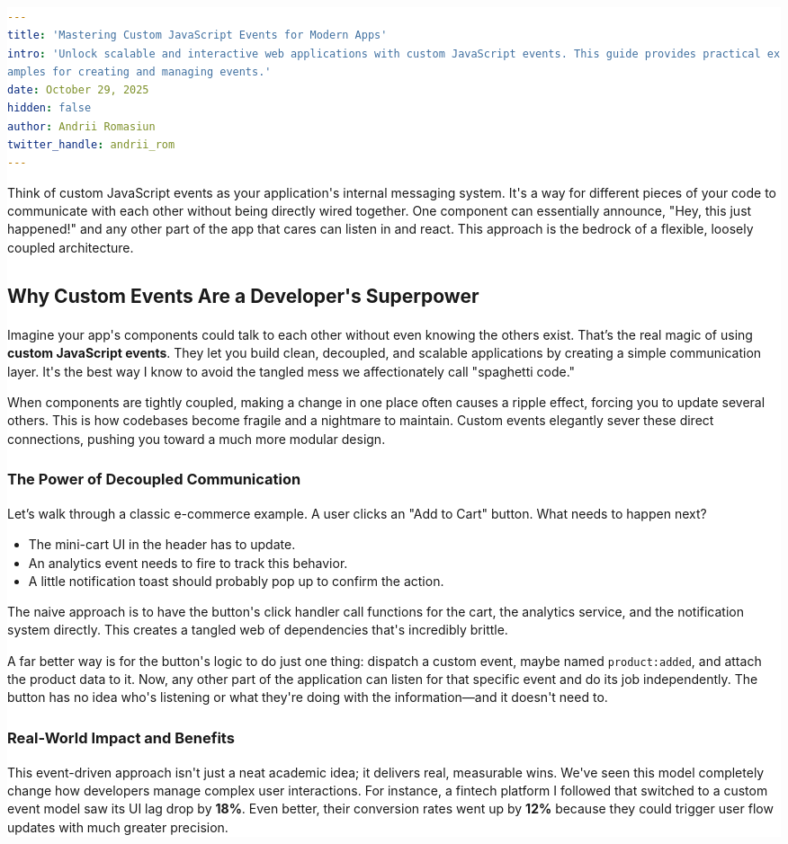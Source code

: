 ```yaml
---
title: 'Mastering Custom JavaScript Events for Modern Apps'
intro: 'Unlock scalable and interactive web applications with custom JavaScript events. This guide provides practical examples for creating and managing events.'
date: October 29, 2025
hidden: false
author: Andrii Romasiun
twitter_handle: andrii_rom
---
```


Think of custom JavaScript events as your application's internal messaging system. It's a way for different pieces of your code to communicate with each other without being directly wired together. One component can essentially announce, "Hey, this just happened!" and any other part of the app that cares can listen in and react. This approach is the bedrock of a flexible, loosely coupled architecture.

## Why Custom Events Are a Developer's Superpower

Imagine your app's components could talk to each other without even knowing the others exist. That’s the real magic of using **custom JavaScript events**. They let you build clean, decoupled, and scalable applications by creating a simple communication layer. It's the best way I know to avoid the tangled mess we affectionately call "spaghetti code."

When components are tightly coupled, making a change in one place often causes a ripple effect, forcing you to update several others. This is how codebases become fragile and a nightmare to maintain. Custom events elegantly sever these direct connections, pushing you toward a much more modular design.

### The Power of Decoupled Communication

Let’s walk through a classic e-commerce example. A user clicks an "Add to Cart" button. What needs to happen next?

- The mini-cart UI in the header has to update.
- An analytics event needs to fire to track this behavior.
- A little notification toast should probably pop up to confirm the action.

The naive approach is to have the button's click handler call functions for the cart, the analytics service, and the notification system directly. This creates a tangled web of dependencies that's incredibly brittle.

A far better way is for the button's logic to do just one thing: dispatch a custom event, maybe named `product:added`, and attach the product data to it. Now, any other part of the application can listen for that specific event and do its job independently. The button has no idea who's listening or what they're doing with the information—and it doesn't need to.

### Real-World Impact and Benefits

This event-driven approach isn't just a neat academic idea; it delivers real, measurable wins. We've seen this model completely change how developers manage complex user interactions. For instance, a fintech platform I followed that switched to a custom event model saw its UI lag drop by **18%**. Even better, their conversion rates went up by **12%** because they could trigger user flow updates with much greater precision.

